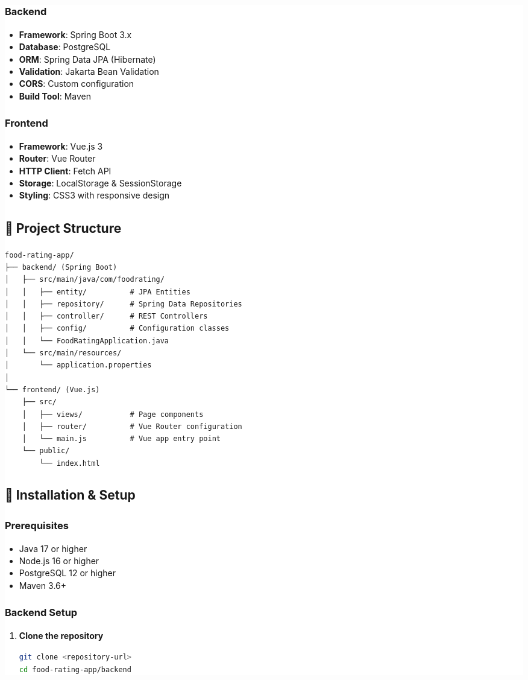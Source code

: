 ### Backend
- **Framework**: Spring Boot 3.x
- **Database**: PostgreSQL
- **ORM**: Spring Data JPA (Hibernate)
- **Validation**: Jakarta Bean Validation
- **CORS**: Custom configuration
- **Build Tool**: Maven

### Frontend
- **Framework**: Vue.js 3
- **Router**: Vue Router
- **HTTP Client**: Fetch API
- **Storage**: LocalStorage & SessionStorage
- **Styling**: CSS3 with responsive design

## 📁 Project Structure

```
food-rating-app/
├── backend/ (Spring Boot)
│   ├── src/main/java/com/foodrating/
│   │   ├── entity/          # JPA Entities
│   │   ├── repository/      # Spring Data Repositories
│   │   ├── controller/      # REST Controllers
│   │   ├── config/          # Configuration classes
│   │   └── FoodRatingApplication.java
│   └── src/main/resources/
│       └── application.properties
│
└── frontend/ (Vue.js)
    ├── src/
    │   ├── views/           # Page components
    │   ├── router/          # Vue Router configuration
    │   └── main.js          # Vue app entry point
    └── public/
        └── index.html
```

## 🚀 Installation & Setup

### Prerequisites
- Java 17 or higher
- Node.js 16 or higher
- PostgreSQL 12 or higher
- Maven 3.6+

### Backend Setup

1. **Clone the repository**
   ```bash
   git clone <repository-url>
   cd food-rating-app/backend
   ```
